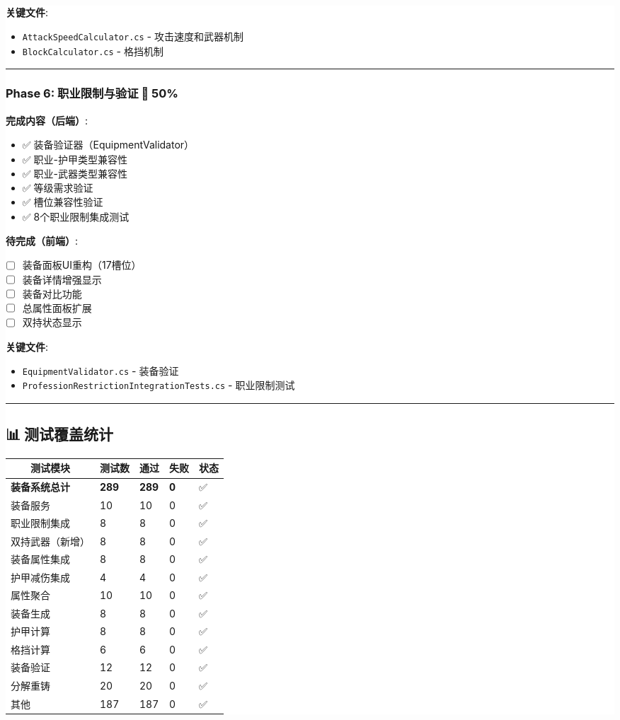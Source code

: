 **关键文件**:
- `AttackSpeedCalculator.cs` - 攻击速度和武器机制
- `BlockCalculator.cs` - 格挡机制

---

### Phase 6: 职业限制与验证 🔄 50%

**完成内容（后端）**:
- ✅ 装备验证器（EquipmentValidator）
- ✅ 职业-护甲类型兼容性
- ✅ 职业-武器类型兼容性
- ✅ 等级需求验证
- ✅ 槽位兼容性验证
- ✅ 8个职业限制集成测试

**待完成（前端）**:
- [ ] 装备面板UI重构（17槽位）
- [ ] 装备详情增强显示
- [ ] 装备对比功能
- [ ] 总属性面板扩展
- [ ] 双持状态显示

**关键文件**:
- `EquipmentValidator.cs` - 装备验证
- `ProfessionRestrictionIntegrationTests.cs` - 职业限制测试

---

## 📊 测试覆盖统计

| 测试模块 | 测试数 | 通过 | 失败 | 状态 |
|---------|-------|------|------|------|
| **装备系统总计** | **289** | **289** | **0** | ✅ |
| 装备服务 | 10 | 10 | 0 | ✅ |
| 职业限制集成 | 8 | 8 | 0 | ✅ |
| 双持武器（新增） | 8 | 8 | 0 | ✅ |
| 装备属性集成 | 8 | 8 | 0 | ✅ |
| 护甲减伤集成 | 4 | 4 | 0 | ✅ |
| 属性聚合 | 10 | 10 | 0 | ✅ |
| 装备生成 | 8 | 8 | 0 | ✅ |
| 护甲计算 | 8 | 8 | 0 | ✅ |
| 格挡计算 | 6 | 6 | 0 | ✅ |
| 装备验证 | 12 | 12 | 0 | ✅ |
| 分解重铸 | 20 | 20 | 0 | ✅ |
| 其他 | 187 | 187 | 0 | ✅ |
